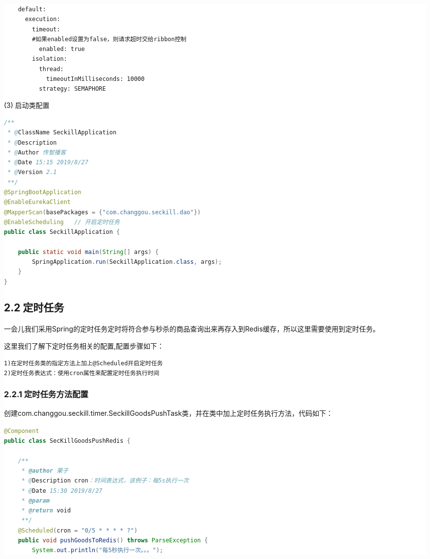 ```properties
    default:
      execution:
        timeout:
        #如果enabled设置为false，则请求超时交给ribbon控制
          enabled: true
        isolation:
          thread:
            timeoutInMilliseconds: 10000
          strategy: SEMAPHORE
```



(3) 启动类配置

```java
/**
 * @ClassName SeckillApplication
 * @Description
 * @Author 传智播客
 * @Date 15:15 2019/8/27
 * @Version 2.1
 **/
@SpringBootApplication
@EnableEurekaClient
@MapperScan(basePackages = {"com.changgou.seckill.dao"})
@EnableScheduling   // 开启定时任务
public class SeckillApplication {

    public static void main(String[] args) {
        SpringApplication.run(SeckillApplication.class, args);
    }
}
```





## 2.2 定时任务

一会儿我们采用Spring的定时任务定时将符合参与秒杀的商品查询出来再存入到Redis缓存，所以这里需要使用到定时任务。

这里我们了解下定时任务相关的配置,配置步骤如下：

```properties
1)在定时任务类的指定方法上加上@Scheduled开启定时任务
2)定时任务表达式：使用cron属性来配置定时任务执行时间
```



### 2.2.1 定时任务方法配置

创建com.changgou.seckill.timer.SeckillGoodsPushTask类，并在类中加上定时任务执行方法，代码如下：

```java
@Component
public class SecKillGoodsPushRedis {

    /**
     * @author 栗子 
     * @Description cron：时间表达式，该例子：每5s执行一次
     * @Date 15:30 2019/8/27
     * @param 
     * @return void
     **/
    @Scheduled(cron = "0/5 * * * * ?")
    public void pushGoodsToRedis() throws ParseException {
        System.out.println("每5秒执行一次。。。");
```